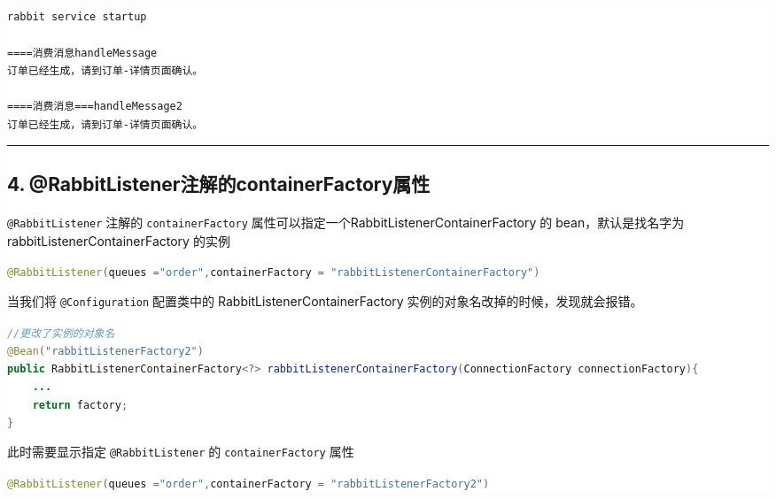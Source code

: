 ```text
rabbit service startup

====消费消息handleMessage
订单已经生成，请到订单-详情页面确认。

====消费消息===handleMessage2
订单已经生成，请到订单-详情页面确认。
```

---

## 4. @RabbitListener注解的containerFactory属性

`@RabbitListener` 注解的 `containerFactory` 属性可以指定一个RabbitListenerContainerFactory 的 bean，默认是找名字为 rabbitListenerContainerFactory 的实例

```java
@RabbitListener(queues ="order",containerFactory = "rabbitListenerContainerFactory")
```

当我们将 `@Configuration` 配置类中的 RabbitListenerContainerFactory 实例的对象名改掉的时候，发现就会报错。

```java
//更改了实例的对象名
@Bean("rabbitListenerFactory2")
public RabbitListenerContainerFactory<?> rabbitListenerContainerFactory(ConnectionFactory connectionFactory){
    ...
    return factory;
}
```

此时需要显示指定 `@RabbitListener` 的 `containerFactory` 属性

```java
@RabbitListener(queues ="order",containerFactory = "rabbitListenerFactory2")
```
